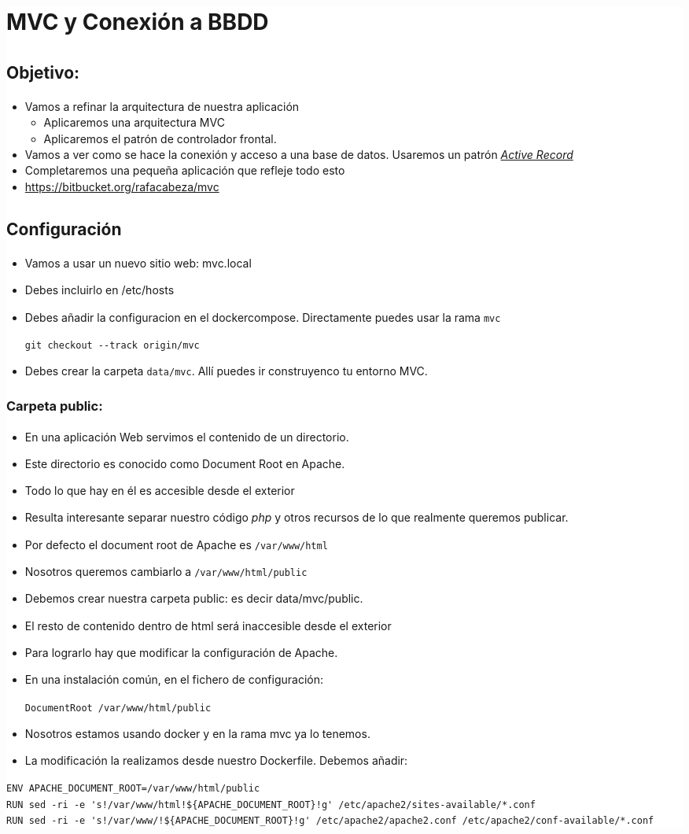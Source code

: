 # MVC y  Conexión a BBDD


## Objetivo:

- Vamos a refinar la arquitectura de nuestra aplicación
    - Aplicaremos una arquitectura MVC
    - Aplicaremos el patrón de controlador frontal.
- Vamos a ver como se hace la conexión y acceso a una base de datos. Usaremos un patrón [*Active Record*](https://es.wikipedia.org/wiki/Active_record)
- Completaremos una pequeña aplicación que refleje todo esto
- https://bitbucket.org/rafacabeza/mvc



## Configuración 
- Vamos a usar un nuevo sitio web: mvc.local
- Debes incluirlo en /etc/hosts
- Debes añadir la configuracion en el dockercompose. Directamente puedes usar la rama `mvc`

    ```git
  git checkout --track origin/mvc
    ```
- Debes crear la carpeta `data/mvc`. Allí puedes ir construyenco tu entorno MVC.


### Carpeta public:

- En una aplicación Web servimos el contenido de un directorio.
- Este directorio es conocido como Document Root en Apache.
- Todo lo que hay en él es accesible desde el exterior
- Resulta interesante separar nuestro código *php* y otros recursos de lo que realmente queremos publicar.


- Por defecto el document root de Apache es `/var/www/html`
- Nosotros queremos cambiarlo a `/var/www/html/public`
- Debemos crear nuestra carpeta public: es decir data/mvc/public.
- El resto de contenido dentro de html será inaccesible desde el exterior


- Para lograrlo hay que modificar la configuración de Apache.
- En una instalación común, en el fichero de configuración:

  ```
  DocumentRoot /var/www/html/public
  ```


- Nosotros estamos usando docker y en la rama mvc ya lo tenemos.
- La modificación la realizamos desde nuestro Dockerfile. Debemos añadir:

```
ENV APACHE_DOCUMENT_ROOT=/var/www/html/public
RUN sed -ri -e 's!/var/www/html!${APACHE_DOCUMENT_ROOT}!g' /etc/apache2/sites-available/*.conf
RUN sed -ri -e 's!/var/www/!${APACHE_DOCUMENT_ROOT}!g' /etc/apache2/apache2.conf /etc/apache2/conf-available/*.conf
```
